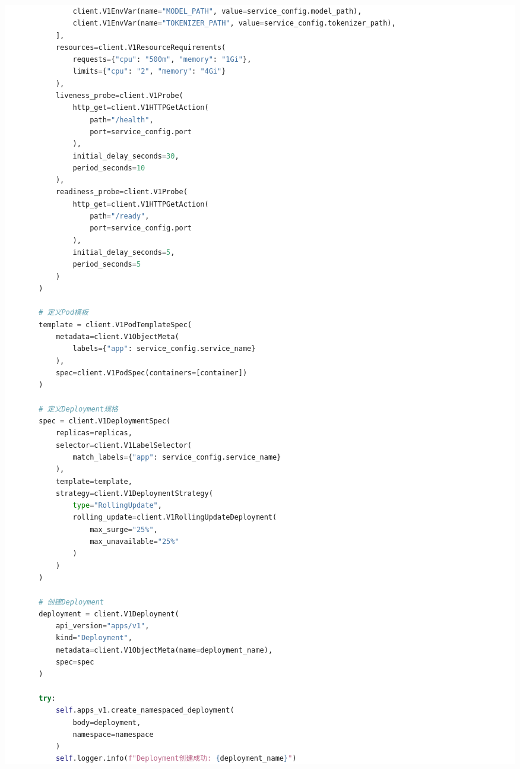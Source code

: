 ```python
                client.V1EnvVar(name="MODEL_PATH", value=service_config.model_path),
                client.V1EnvVar(name="TOKENIZER_PATH", value=service_config.tokenizer_path),
            ],
            resources=client.V1ResourceRequirements(
                requests={"cpu": "500m", "memory": "1Gi"},
                limits={"cpu": "2", "memory": "4Gi"}
            ),
            liveness_probe=client.V1Probe(
                http_get=client.V1HTTPGetAction(
                    path="/health",
                    port=service_config.port
                ),
                initial_delay_seconds=30,
                period_seconds=10
            ),
            readiness_probe=client.V1Probe(
                http_get=client.V1HTTPGetAction(
                    path="/ready",
                    port=service_config.port
                ),
                initial_delay_seconds=5,
                period_seconds=5
            )
        )
        
        # 定义Pod模板
        template = client.V1PodTemplateSpec(
            metadata=client.V1ObjectMeta(
                labels={"app": service_config.service_name}
            ),
            spec=client.V1PodSpec(containers=[container])
        )
        
        # 定义Deployment规格
        spec = client.V1DeploymentSpec(
            replicas=replicas,
            selector=client.V1LabelSelector(
                match_labels={"app": service_config.service_name}
            ),
            template=template,
            strategy=client.V1DeploymentStrategy(
                type="RollingUpdate",
                rolling_update=client.V1RollingUpdateDeployment(
                    max_surge="25%",
                    max_unavailable="25%"
                )
            )
        )
        
        # 创建Deployment
        deployment = client.V1Deployment(
            api_version="apps/v1",
            kind="Deployment",
            metadata=client.V1ObjectMeta(name=deployment_name),
            spec=spec
        )
        
        try:
            self.apps_v1.create_namespaced_deployment(
                body=deployment,
                namespace=namespace
            )
            self.logger.info(f"Deployment创建成功: {deployment_name}")
```